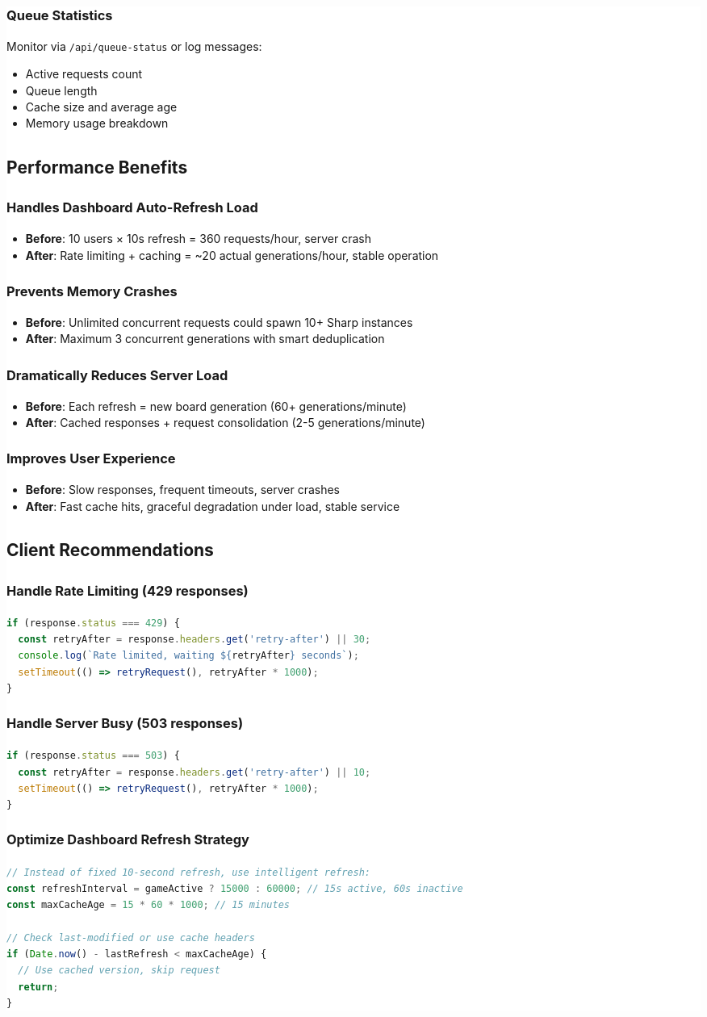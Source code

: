 ### Queue Statistics
Monitor via `/api/queue-status` or log messages:
- Active requests count
- Queue length
- Cache size and average age
- Memory usage breakdown

## Performance Benefits

### Handles Dashboard Auto-Refresh Load
- **Before**: 10 users × 10s refresh = 360 requests/hour, server crash
- **After**: Rate limiting + caching = ~20 actual generations/hour, stable operation

### Prevents Memory Crashes
- **Before**: Unlimited concurrent requests could spawn 10+ Sharp instances
- **After**: Maximum 3 concurrent generations with smart deduplication

### Dramatically Reduces Server Load
- **Before**: Each refresh = new board generation (60+ generations/minute)
- **After**: Cached responses + request consolidation (2-5 generations/minute)

### Improves User Experience
- **Before**: Slow responses, frequent timeouts, server crashes
- **After**: Fast cache hits, graceful degradation under load, stable service

## Client Recommendations

### Handle Rate Limiting (429 responses)
```javascript
if (response.status === 429) {
  const retryAfter = response.headers.get('retry-after') || 30;
  console.log(`Rate limited, waiting ${retryAfter} seconds`);
  setTimeout(() => retryRequest(), retryAfter * 1000);
}
```

### Handle Server Busy (503 responses)
```javascript
if (response.status === 503) {
  const retryAfter = response.headers.get('retry-after') || 10;
  setTimeout(() => retryRequest(), retryAfter * 1000);
}
```

### Optimize Dashboard Refresh Strategy
```javascript
// Instead of fixed 10-second refresh, use intelligent refresh:
const refreshInterval = gameActive ? 15000 : 60000; // 15s active, 60s inactive
const maxCacheAge = 15 * 60 * 1000; // 15 minutes

// Check last-modified or use cache headers
if (Date.now() - lastRefresh < maxCacheAge) {
  // Use cached version, skip request
  return;
}
```
